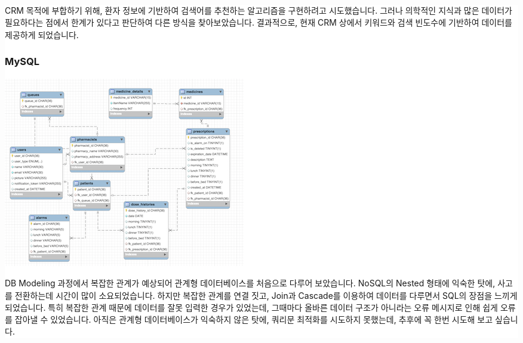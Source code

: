 CRM 목적에 부합하기 위해, 환자 정보에 기반하여 검색어를 추천하는 알고리즘을 구현하려고 시도했습니다. 그러나 의학적인 지식과 많은 데이터가 필요하다는 점에서 한계가 있다고 판단하여 다른 방식을 찾아보았습니다. 결과적으로, 현재 CRM 상에서 키워드와 검색 빈도수에 기반하여 데이터를 제공하게 되었습니다.

### MySQL

![database](./readme-assets/database.png)

DB Modeling 과정에서 복잡한 관계가 예상되어 관계형 데이터베이스를 처음으로 다루어 보았습니다. NoSQL의 Nested 형태에 익숙한 탓에, 사고를 전환하는데 시간이 많이 소요되었습니다. 하지만 복잡한 관계를 연결 짓고, Join과 Cascade를 이용하여 데이터를 다루면서 SQL의 장점을 느끼게 되었습니다. 특히 복잡한 관계 때문에 데이터를 잘못 입력한 경우가 있었는데, 그때마다 올바른 데이터 구조가 아니라는 오류 메시지로 인해 쉽게 오류를 잡아낼 수 있었습니다. 아직은 관계형 데이터베이스가 익숙하지 않은 탓에, 쿼리문 최적화를 시도하지 못했는데, 추후에 꼭 한번 시도해 보고 싶습니다.
